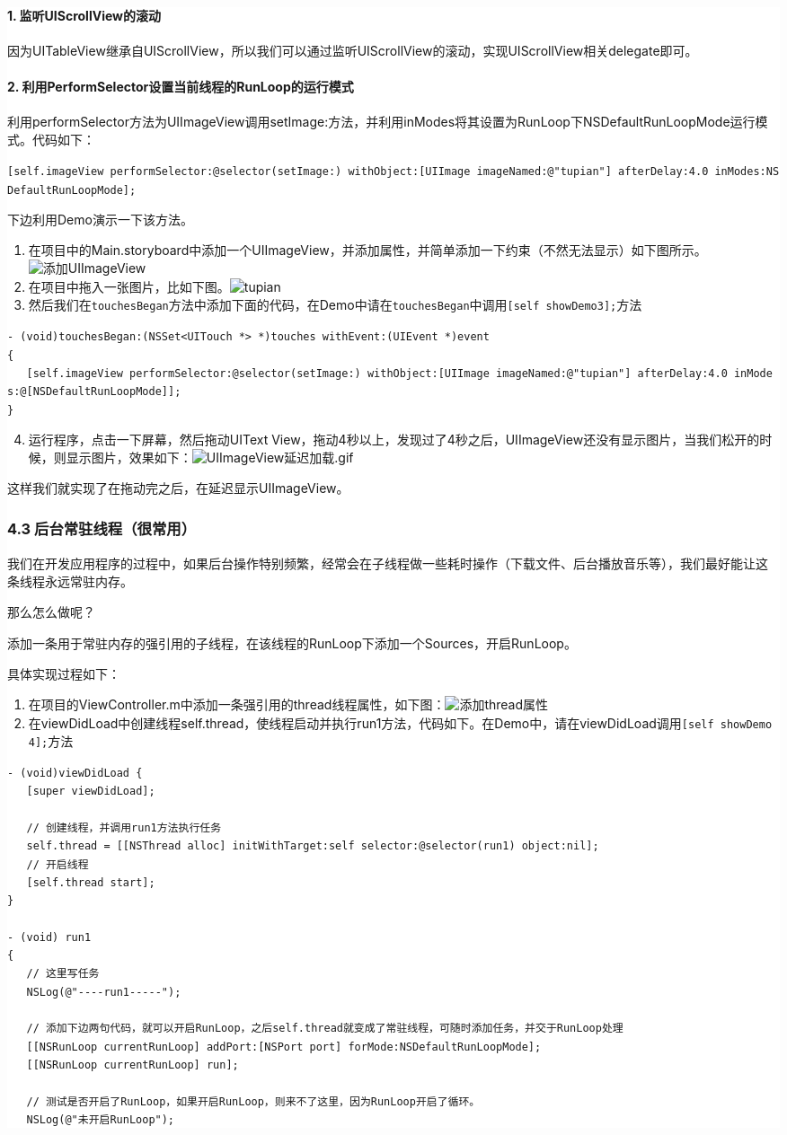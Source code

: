 #### 1. 监听UIScrollView的滚动

因为UITableView继承自UIScrollView，所以我们可以通过监听UIScrollView的滚动，实现UIScrollView相关delegate即可。
#### 2. 利用PerformSelector设置当前线程的RunLoop的运行模式

利用performSelector方法为UIImageView调用setImage:方法，并利用inModes将其设置为RunLoop下NSDefaultRunLoopMode运行模式。代码如下：

```
[self.imageView performSelector:@selector(setImage:) withObject:[UIImage imageNamed:@"tupian"] afterDelay:4.0 inModes:NSDefaultRunLoopMode];
```

下边利用Demo演示一下该方法。

1. 在项目中的Main.storyboard中添加一个UIImageView，并添加属性，并简单添加一下约束（不然无法显示）如下图所示。![添加UIImageView](http://upload-images.jianshu.io/upload_images/1877784-8253c4b57f1b674e.png?imageMogr2/auto-orient/strip%7CimageView2/2/w/1240)
2. 在项目中拖入一张图片，比如下图。![tupian](http://upload-images.jianshu.io/upload_images/1877784-b4777f945878a0b9.jpg?imageMogr2/auto-orient/strip%7CimageView2/2/w/1240)
3. 然后我们在`touchesBegan`方法中添加下面的代码，在Demo中请在`touchesBegan`中调用`[self showDemo3];`方法

```
- (void)touchesBegan:(NSSet<UITouch *> *)touches withEvent:(UIEvent *)event
{
   [self.imageView performSelector:@selector(setImage:) withObject:[UIImage imageNamed:@"tupian"] afterDelay:4.0 inModes:@[NSDefaultRunLoopMode]];
}
```

4. 运行程序，点击一下屏幕，然后拖动UIText View，拖动4秒以上，发现过了4秒之后，UIImageView还没有显示图片，当我们松开的时候，则显示图片，效果如下：![UIImageView延迟加载.gif](http://upload-images.jianshu.io/upload_images/1877784-13880540c8c89552.gif?imageMogr2/auto-orient/strip)

这样我们就实现了在拖动完之后，在延迟显示UIImageView。

### 4.3 后台常驻线程（很常用）
我们在开发应用程序的过程中，如果后台操作特别频繁，经常会在子线程做一些耗时操作（下载文件、后台播放音乐等），我们最好能让这条线程永远常驻内存。

那么怎么做呢？

添加一条用于常驻内存的强引用的子线程，在该线程的RunLoop下添加一个Sources，开启RunLoop。

具体实现过程如下：

1. 在项目的ViewController.m中添加一条强引用的thread线程属性，如下图：![添加thread属性](http://upload-images.jianshu.io/upload_images/1877784-ffce8301e3bd4736.png?imageMogr2/auto-orient/strip%7CimageView2/2/w/1240)
2. 在viewDidLoad中创建线程self.thread，使线程启动并执行run1方法，代码如下。在Demo中，请在viewDidLoad调用`[self showDemo4];`方法

```
- (void)viewDidLoad {
   [super viewDidLoad];

   // 创建线程，并调用run1方法执行任务
   self.thread = [[NSThread alloc] initWithTarget:self selector:@selector(run1) object:nil];
   // 开启线程
   [self.thread start];    
}

- (void) run1
{
   // 这里写任务
   NSLog(@"----run1-----");

   // 添加下边两句代码，就可以开启RunLoop，之后self.thread就变成了常驻线程，可随时添加任务，并交于RunLoop处理
   [[NSRunLoop currentRunLoop] addPort:[NSPort port] forMode:NSDefaultRunLoopMode];
   [[NSRunLoop currentRunLoop] run];

   // 测试是否开启了RunLoop，如果开启RunLoop，则来不了这里，因为RunLoop开启了循环。
   NSLog(@"未开启RunLoop");
```